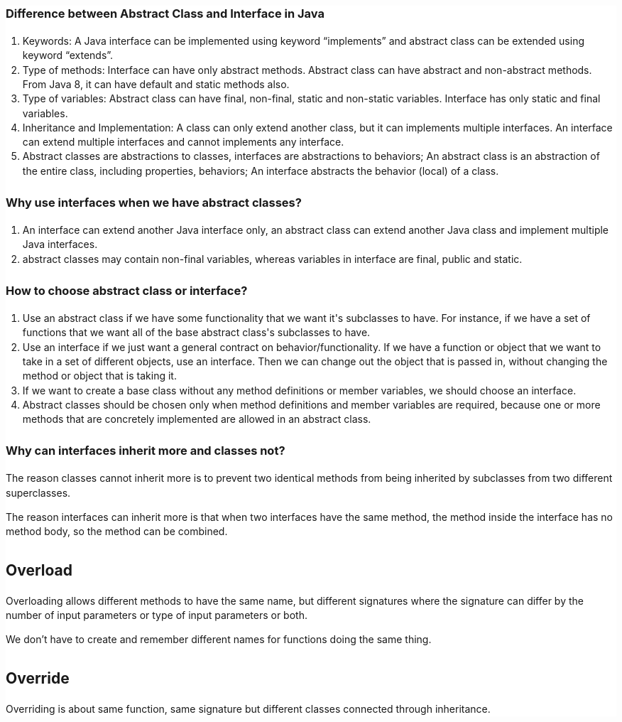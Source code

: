 ### Difference between Abstract Class and Interface in Java
1. Keywords: A Java interface can be implemented using keyword “implements” and abstract class can be extended using keyword “extends”.
2. Type of methods: Interface can have only abstract methods. Abstract class can have abstract and non-abstract methods. From Java 8, it can have default and static methods also.
3. Type of variables: Abstract class can have final, non-final, static and non-static variables. Interface has only static and final variables.
4. Inheritance and Implementation: A class can only extend another class, but it can implements multiple interfaces. An interface can extend multiple interfaces and cannot implements any interface.
5. Abstract classes are abstractions to classes, interfaces are abstractions to behaviors; An abstract class is an abstraction of the entire class, including properties, behaviors; An interface abstracts the behavior (local) of a class.

### Why use interfaces when we have abstract classes?
1. An interface can extend another Java interface only, an abstract class can extend another Java class and implement multiple Java interfaces.
2. abstract classes may contain non-final variables, whereas variables in interface are final, public and static.

### How to choose abstract class or interface?
1. Use an abstract class if we have some functionality that we want it's
 subclasses to have. For instance, if we have a set of functions that we
  want all of the base abstract class's subclasses to have.
2. Use an interface if we just want a general contract on 
behavior/functionality. If we have a function or object that we
 want to take in a set of different objects, use an interface. Then we
  can change out the object that is passed in, without changing 
  the method or object that is taking it.
3. If we want to create a base class without any method definitions or 
member variables, we should choose an interface.
4. Abstract classes should be chosen only when method definitions and member variables are required, because one or more methods that are concretely implemented are allowed in an abstract class.

### Why can interfaces inherit more and classes not?
The reason classes cannot inherit more is to prevent two identical methods from being inherited by subclasses from two different superclasses.

The reason interfaces can inherit more is that when two interfaces have the same method, the method inside the interface has no method body, so the method can be combined.

## Overload
Overloading allows different methods to have the same name, 
but different signatures where the signature can differ by the 
number of input parameters or type of input parameters or both. 

We don’t have to create and remember different names for functions doing the same thing.

## Override
Overriding is about same function, same signature but different classes connected through inheritance.
